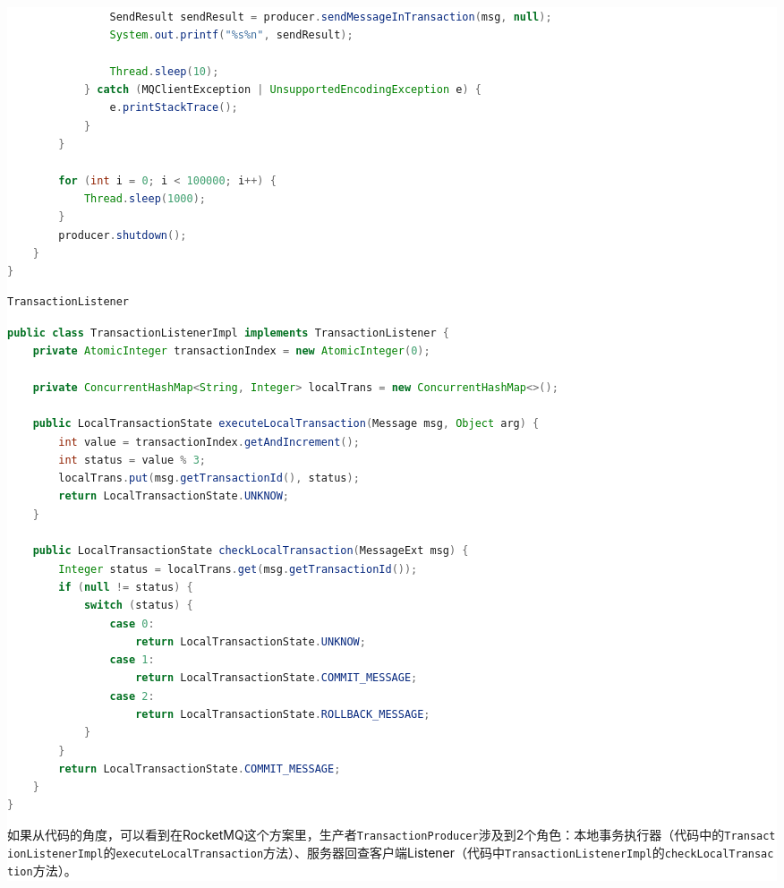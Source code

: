 ```java
                SendResult sendResult = producer.sendMessageInTransaction(msg, null);
                System.out.printf("%s%n", sendResult);

                Thread.sleep(10);
            } catch (MQClientException | UnsupportedEncodingException e) {
                e.printStackTrace();
            }
        }

        for (int i = 0; i < 100000; i++) {
            Thread.sleep(1000);
        }
        producer.shutdown();
    }
}
```

`TransactionListener`

```java
public class TransactionListenerImpl implements TransactionListener {
    private AtomicInteger transactionIndex = new AtomicInteger(0);

    private ConcurrentHashMap<String, Integer> localTrans = new ConcurrentHashMap<>();

    public LocalTransactionState executeLocalTransaction(Message msg, Object arg) {
        int value = transactionIndex.getAndIncrement();
        int status = value % 3;
        localTrans.put(msg.getTransactionId(), status);
        return LocalTransactionState.UNKNOW;
    }

    public LocalTransactionState checkLocalTransaction(MessageExt msg) {
        Integer status = localTrans.get(msg.getTransactionId());
        if (null != status) {
            switch (status) {
                case 0:
                    return LocalTransactionState.UNKNOW;
                case 1:
                    return LocalTransactionState.COMMIT_MESSAGE;
                case 2:
                    return LocalTransactionState.ROLLBACK_MESSAGE;
            }
        }
        return LocalTransactionState.COMMIT_MESSAGE;
    }
}
```

如果从代码的角度，可以看到在RocketMQ这个方案里，生产者`TransactionProducer`涉及到2个角色：本地事务执行器（代码中的`TransactionListenerImpl`的`executeLocalTransaction`方法）、服务器回查客户端Listener（代码中`TransactionListenerImpl`的`checkLocalTransaction`方法）。
